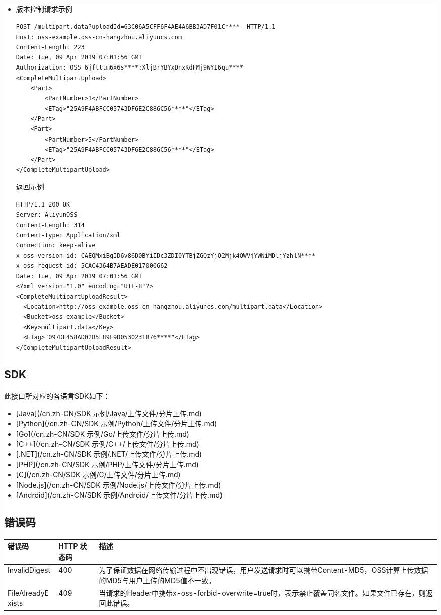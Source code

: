 -   版本控制请求示例

    ```
    POST /multipart.data?uploadId=63C06A5CFF6F4AE4A6BB3AD7F01C****  HTTP/1.1
    Host: oss-example.oss-cn-hangzhou.aliyuncs.com
    Content-Length: 223
    Date: Tue, 09 Apr 2019 07:01:56 GMT
    Authorization: OSS 6jftttm6x6s****:XljBrYBYxDnxKdFMj9WYI6qu****
    <CompleteMultipartUpload> 
        <Part> 
            <PartNumber>1</PartNumber>  
            <ETag>"25A9F4ABFCC05743DF6E2C886C56****"</ETag> 
        </Part>  
        <Part> 
            <PartNumber>5</PartNumber>  
            <ETag>"25A9F4ABFCC05743DF6E2C886C56****"</ETag> 
        </Part>  
    </CompleteMultipartUpload>
    ```

    返回示例

    ```
    HTTP/1.1 200 OK
    Server: AliyunOSS
    Content-Length: 314
    Content-Type: Application/xml
    Connection: keep-alive
    x-oss-version-id: CAEQMxiBgID6v86D0BYiIDc3ZDI0YTBjZGQzYjQ2Mjk4OWVjYWNiMDljYzhlN****
    x-oss-request-id: 5CAC4364B7AEADE017000662
    Date: Tue, 09 Apr 2019 07:01:56 GMT
    <?xml version="1.0" encoding="UTF-8"?>
    <CompleteMultipartUploadResult>
      <Location>http://oss-example.oss-cn-hangzhou.aliyuncs.com/multipart.data</Location>
      <Bucket>oss-example</Bucket>
      <Key>multipart.data</Key>
      <ETag>"097DE458AD02B5F89F9D0530231876****"</ETag>
    </CompleteMultipartUploadResult>
    ```


## SDK

此接口所对应的各语言SDK如下：

-   [Java](/cn.zh-CN/SDK 示例/Java/上传文件/分片上传.md)
-   [Python](/cn.zh-CN/SDK 示例/Python/上传文件/分片上传.md)
-   [Go](/cn.zh-CN/SDK 示例/Go/上传文件/分片上传.md)
-   [C++](/cn.zh-CN/SDK 示例/C++/上传文件/分片上传.md)
-   [.NET](/cn.zh-CN/SDK 示例/.NET/上传文件/分片上传.md)
-   [PHP](/cn.zh-CN/SDK 示例/PHP/上传文件/分片上传.md)
-   [C](/cn.zh-CN/SDK 示例/C/上传文件/分片上传.md)
-   [Node.js](/cn.zh-CN/SDK 示例/Node.js/上传文件/分片上传.md)
-   [Android](/cn.zh-CN/SDK 示例/Android/上传文件/分片上传.md)

## 错误码

|错误码|HTTP 状态码|描述|
|:--|:-------|:-|
|InvalidDigest|400|为了保证数据在网络传输过程中不出现错误，用户发送请求时可以携带Content-MD5，OSS计算上传数据的MD5与用户上传的MD5值不一致。|
|FileAlreadyExists|409|当请求的Header中携带x-oss-forbid-overwrite=true时，表示禁止覆盖同名文件。如果文件已存在，则返回此错误。|

